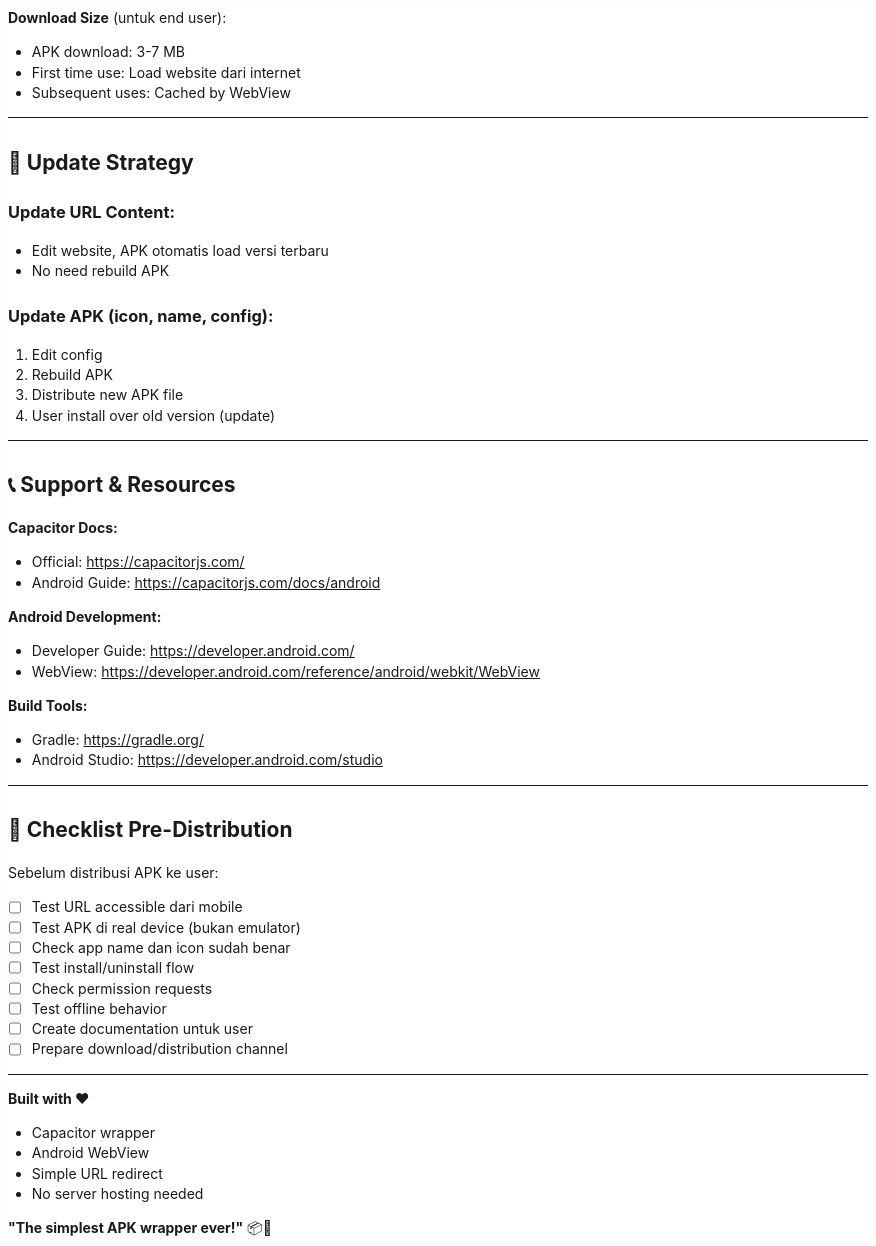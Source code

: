**Download Size** (untuk end user):
- APK download: 3-7 MB
- First time use: Load website dari internet
- Subsequent uses: Cached by WebView

---

## 🔄 Update Strategy

### **Update URL Content:**
- Edit website, APK otomatis load versi terbaru
- No need rebuild APK

### **Update APK (icon, name, config):**
1. Edit config
2. Rebuild APK
3. Distribute new APK file
4. User install over old version (update)

---

## 📞 Support & Resources

**Capacitor Docs:**
- Official: https://capacitorjs.com/
- Android Guide: https://capacitorjs.com/docs/android

**Android Development:**
- Developer Guide: https://developer.android.com/
- WebView: https://developer.android.com/reference/android/webkit/WebView

**Build Tools:**
- Gradle: https://gradle.org/
- Android Studio: https://developer.android.com/studio

---

## 📝 Checklist Pre-Distribution

Sebelum distribusi APK ke user:

- [ ] Test URL accessible dari mobile
- [ ] Test APK di real device (bukan emulator)
- [ ] Check app name dan icon sudah benar
- [ ] Test install/uninstall flow
- [ ] Check permission requests
- [ ] Test offline behavior
- [ ] Create documentation untuk user
- [ ] Prepare download/distribution channel

---

**Built with ❤️**
- Capacitor wrapper
- Android WebView
- Simple URL redirect
- No server hosting needed

**"The simplest APK wrapper ever!"** 📦🚀
